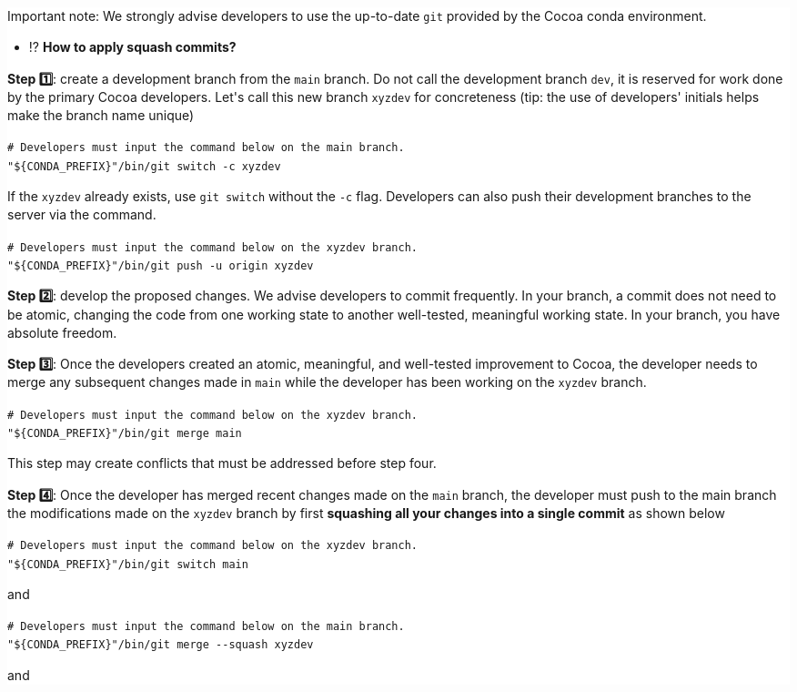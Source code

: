 Important note: We strongly advise developers to use the up-to-date `git` provided by the Cocoa conda environment. 

- :interrobang: **How to apply squash commits?**
  
**Step :one:**: create a development branch from the `main` branch. Do not call the development branch `dev`, it is reserved for work done by the primary Cocoa developers. Let's call this new branch `xyzdev` for concreteness (tip: the use of developers' initials helps make the branch name unique)

    # Developers must input the command below on the main branch.
    "${CONDA_PREFIX}"/bin/git switch -c xyzdev

If the `xyzdev` already exists, use `git switch` without the `-c` flag. Developers can also push their development branches to the server via the command.

    # Developers must input the command below on the xyzdev branch.
    "${CONDA_PREFIX}"/bin/git push -u origin xyzdev

**Step :two:**: develop the proposed changes. We advise developers to commit frequently. In your branch, a commit does not need to be atomic, changing the code from one working state to another well-tested, meaningful working state. In your branch, you have absolute freedom.

**Step :three:**: Once the developers created an atomic, meaningful, and well-tested improvement to Cocoa, the developer needs to merge any subsequent changes made in `main` while the developer has been working on the `xyzdev` branch.

    # Developers must input the command below on the xyzdev branch.
    "${CONDA_PREFIX}"/bin/git merge main

This step may create conflicts that must be addressed before step four. 

**Step :four:**: Once the developer has merged recent changes made on the `main` branch, the developer must push to the main branch the modifications made on the `xyzdev` branch by first **squashing all your changes into a single commit** as shown below

    # Developers must input the command below on the xyzdev branch.
    "${CONDA_PREFIX}"/bin/git switch main

and

    # Developers must input the command below on the main branch.
    "${CONDA_PREFIX}"/bin/git merge --squash xyzdev

and
